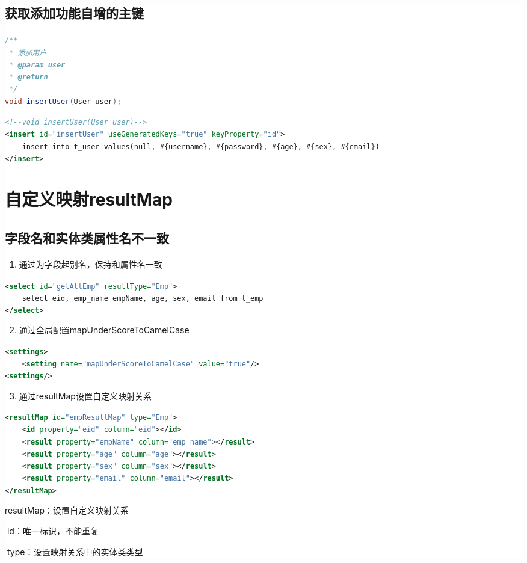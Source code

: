 ## 获取添加功能自增的主键

```java
/**
 * 添加用户
 * @param user
 * @return
 */
void insertUser(User user);
```

```xml
<!--void insertUser(User user)-->
<insert id="insertUser" useGeneratedKeys="true" keyProperty="id">
	insert into t_user values(null, #{username}, #{password}, #{age}, #{sex}, #{email})
</insert>
```

# 自定义映射resultMap

## 字段名和实体类属性名不一致

1. 通过为字段起别名，保持和属性名一致

```xml
<select id="getAllEmp" resultType="Emp">
	select eid, emp_name empName, age, sex, email from t_emp
</select>
```

2. 通过全局配置mapUnderScoreToCamelCase

```xml
<settings>
    <setting name="mapUnderScoreToCamelCase" value="true"/>
<settings/>
```

3. 通过resultMap设置自定义映射关系

```xml
<resultMap id="empResultMap" type="Emp">
	<id property="eid" column="eid"></id>
    <result property="empName" column="emp_name"></result>
    <result property="age" column="age"></result>
    <result property="sex" column="sex"></result>
    <result property="email" column="email"></result>
</resultMap>
```

resultMap：设置自定义映射关系

​ id：唯一标识，不能重复

​ type：设置映射关系中的实体类类型
